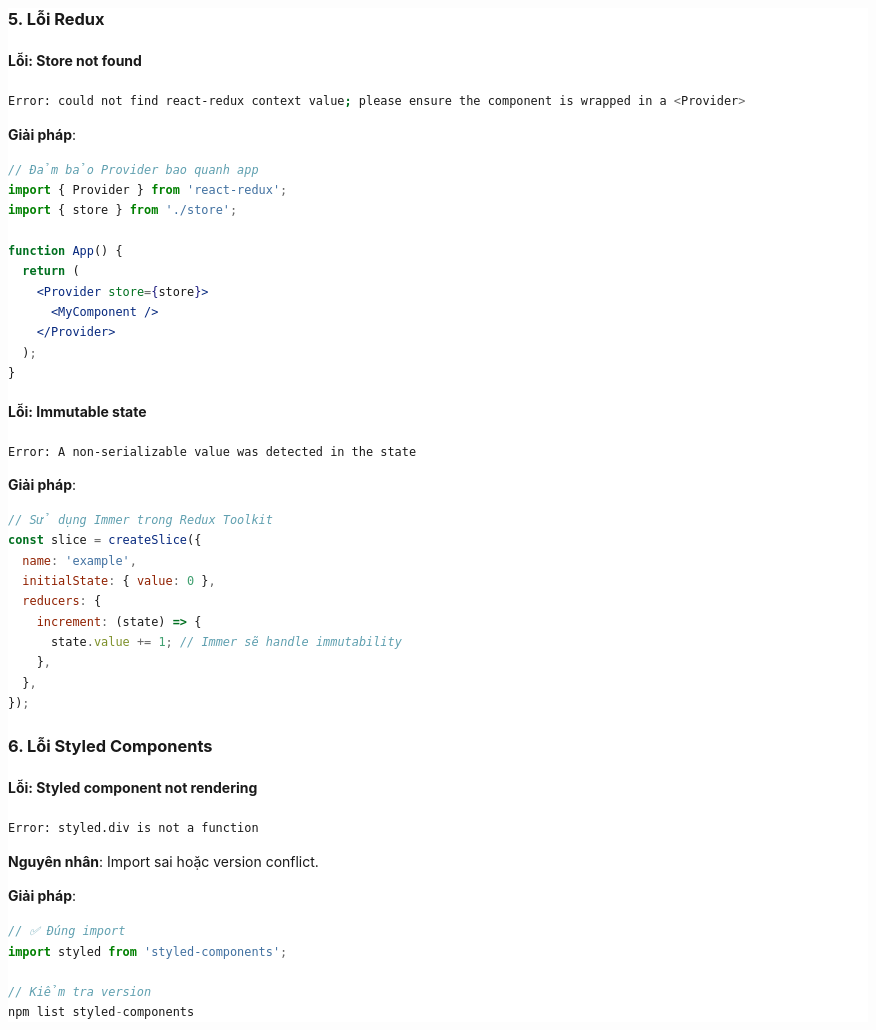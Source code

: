 ### 5. Lỗi Redux

#### Lỗi: Store not found
```bash
Error: could not find react-redux context value; please ensure the component is wrapped in a <Provider>
```

**Giải pháp**:
```jsx
// Đảm bảo Provider bao quanh app
import { Provider } from 'react-redux';
import { store } from './store';

function App() {
  return (
    <Provider store={store}>
      <MyComponent />
    </Provider>
  );
}
```

#### Lỗi: Immutable state
```bash
Error: A non-serializable value was detected in the state
```

**Giải pháp**:
```jsx
// Sử dụng Immer trong Redux Toolkit
const slice = createSlice({
  name: 'example',
  initialState: { value: 0 },
  reducers: {
    increment: (state) => {
      state.value += 1; // Immer sẽ handle immutability
    },
  },
});
```

### 6. Lỗi Styled Components

#### Lỗi: Styled component not rendering
```bash
Error: styled.div is not a function
```

**Nguyên nhân**: Import sai hoặc version conflict.

**Giải pháp**:
```jsx
// ✅ Đúng import
import styled from 'styled-components';

// Kiểm tra version
npm list styled-components
```
